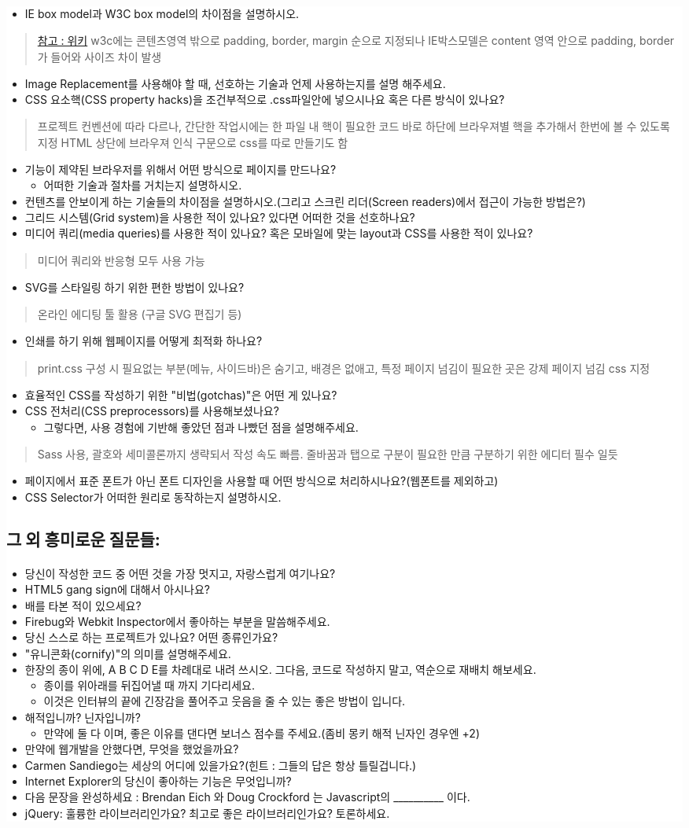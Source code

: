* IE box model과 W3C box model의 차이점을 설명하시오.
> [참고 : 위키](http://en.wikipedia.org/wiki/Internet_Explorer_box_model_bug) 
> w3c에는 콘텐츠영역 밖으로 padding, border, margin 순으로 지정되나 IE박스모델은 content 영역 안으로 padding, border가 들어와 사이즈 차이 발생

* Image Replacement를 사용해야 할 때, 선호하는 기술과 언제 사용하는지를 설명 해주세요.
* CSS 요소핵(CSS property hacks)을 조건부적으로 .css파일안에 넣으시나요 혹은 다른 방식이 있나요?
> 프로젝트 컨벤션에 따라 다르나, 간단한 작업시에는 한 파일 내 핵이 필요한 코드 바로 하단에 브라우져별 핵을 추가해서 한번에 볼 수 있도록 지정
> HTML 상단에 브라우져 인식 구문으로 css를 따로 만들기도 함

* 기능이 제약된 브라우저를 위해서 어떤 방식으로 페이지를 만드나요?
	* 어떠한 기술과 절차를 거치는지 설명하시오.
* 컨텐츠를 안보이게 하는 기술들의 차이점을 설명하시오.(그리고 스크린 리더(Screen readers)에서 접근이 가능한 방법은?)
* 그리드 시스템(Grid system)을 사용한 적이 있나요? 있다면 어떠한 것을 선호하나요?
* 미디어 쿼리(media queries)를 사용한 적이 있나요? 혹은 모바일에 맞는 layout과 CSS를 사용한 적이 있나요?
> 미디어 쿼리와 반응형 모두 사용 가능

* SVG를 스타일링 하기 위한 편한 방법이 있나요?
> 온라인 에디팅 툴 활용 (구글 SVG 편집기 등)

* 인쇄를 하기 위해 웹페이지를 어떻게 최적화 하나요?
> print.css 구성 시 필요없는 부분(메뉴, 사이드바)은 숨기고, 배경은 없애고, 특정 페이지 넘김이 필요한 곳은 강제 페이지 넘김 css 지정

* 효율적인 CSS를 작성하기 위한 "비법(gotchas)"은 어떤 게 있나요?
* CSS 전처리(CSS preprocessors)를 사용해보셨나요?
	* 그렇다면, 사용 경험에 기반해 좋았던 점과 나빴던 점을 설명해주세요.
> Sass 사용, 괄호와 세미콜론까지 생략되서 작성 속도 빠름. 줄바꿈과 탭으로 구분이 필요한 만큼 구분하기 위한 에디터 필수 일듯

* 페이지에서 표준 폰트가 아닌 폰트 디자인을 사용할 때 어떤 방식으로 처리하시나요?(웹폰트를 제외하고)
* CSS Selector가 어떠한 원리로 동작하는지 설명하시오.

## 그 외 흥미로운 질문들:

* 당신이 작성한 코드 중 어떤 것을 가장 멋지고, 자랑스럽게 여기나요?
* HTML5 gang sign에 대해서 아시나요?
* 배를 타본 적이 있으세요?
* Firebug와 Webkit Inspector에서 좋아하는 부분을 말씀해주세요.
* 당신 스스로 하는 프로젝트가 있나요? 어떤 종류인가요?
* "유니콘화(cornify)"의 의미를 설명해주세요.
* 한장의 종이 위에, A B C D E를 차례대로 내려 쓰시오. 그다음, 코드로 작성하지 말고, 역순으로 재배치 해보세요.
	* 종이를 위아래를 뒤집어낼 때 까지 기다리세요.
    * 이것은 인터뷰의 끝에 긴장감을 풀어주고 웃음을 줄 수 있는 좋은 방법이 입니다.
* 해적입니까? 닌자입니까?
	* 만약에 둘 다 이며, 좋은 이유를 댄다면 보너스 점수를 주세요.(좀비 몽키 해적 닌자인 경우엔 +2)
* 만약에 웹개발을 안했다면, 무엇을 했었을까요?
* Carmen Sandiego는 세상의 어디에 있을가요?(힌트 : 그들의 답은 항상 틀릴겁니다.)
* Internet Explorer의 당신이 좋아하는 기능은 무엇입니까?
* 다음 문장을 완성하세요 : Brendan Eich 와 Doug Crockford 는 Javascript의 __________ 이다.
* jQuery: 훌륭한 라이브러리인가요? 최고로 좋은 라이브러리인가요? 토론하세요.
